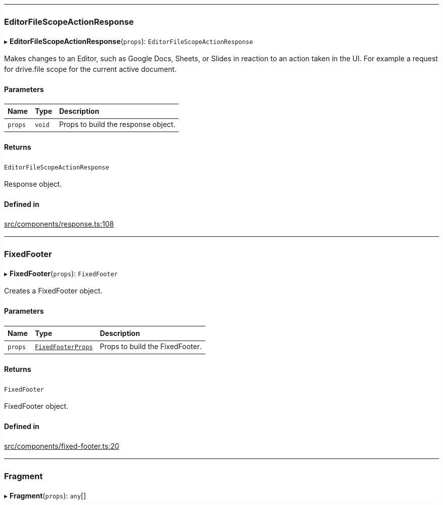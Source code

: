___

### EditorFileScopeActionResponse

▸ **EditorFileScopeActionResponse**(`props`): `EditorFileScopeActionResponse`

Makes changes to an Editor, such as Google Docs, Sheets, or Slides in reaction to an action taken in the UI. For example a request for drive.file scope for the current active document.

#### Parameters

| Name | Type | Description |
| :------ | :------ | :------ |
| `props` | `void` | Props to build the response object. |

#### Returns

`EditorFileScopeActionResponse`

Response object.

#### Defined in

[src/components/response.ts:108](https://github.com/gasstack/gasstack/blob/edb3998/packages/ui/src/components/response.ts#L108)

___

### FixedFooter

▸ **FixedFooter**(`props`): `FixedFooter`

Creates a FixedFooter object.

#### Parameters

| Name | Type | Description |
| :------ | :------ | :------ |
| `props` | [`FixedFooterProps`](modules.md#fixedfooterprops) | Props to build the FixedFooter. |

#### Returns

`FixedFooter`

FixedFooter object.

#### Defined in

[src/components/fixed-footer.ts:20](https://github.com/gasstack/gasstack/blob/edb3998/packages/ui/src/components/fixed-footer.ts#L20)

___

### Fragment

▸ **Fragment**(`props`): `any`[]
